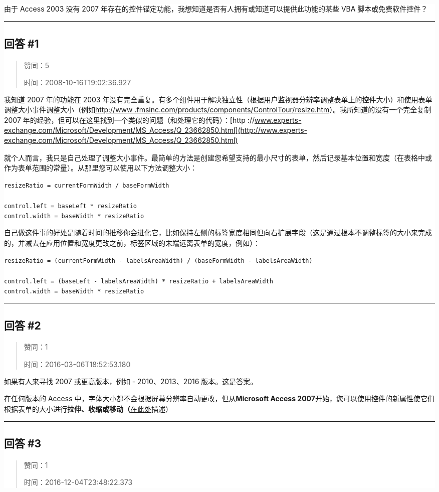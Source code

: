 由于 Access 2003 没有 2007 年存在的控件锚定功能，我想知道是否有人拥有或知道可以提供此功能的某些 VBA 脚本或免费软件控件？

* * *

## 回答 #1

> 赞同：5
> 
> 时间：2008-10-16T19:02:36.927

我知道 2007 年的功能在 2003 年没有完全重复。有多个组件用于解决独立性（根据用户监视器分辨率调整表单上的控件大小）和使用表单调整大小事件调整大小（例如[http://www .fmsinc.com/products/components/ControlTour/resize.htm](http://www.fmsinc.com/products/components/ControlTour/resize.htm)）。我所知道的没有一个完全复制 2007 年的经验，但可以在这里找到一个类似的问题（和处理它的代码）：[http ://www.experts-exchange.com/Microsoft/Development/MS_Access/Q_23662850.html](http://www.experts-exchange.com/Microsoft/Development/MS_Access/Q_23662850.html)

就个人而言，我只是自己处理了调整大小事件。最简单的方法是创建您希望支持的最小尺寸的表单，然后记录基本位置和宽度（在表格中或作为表单范围的常量）。从那里您可以使用以下方法调整大小：

```
resizeRatio = currentFormWidth / baseFormWidth

control.left = baseLeft * resizeRatio
control.width = baseWidth * resizeRatio 
```

自己做这件事的好处是随着时间的推移你会进化它，比如保持左侧的标签宽度相同但向右扩展字段（这是通过根本不调整标签的大小来完成的，并减去在应用位置和宽度更改之前，标签区域的末端远离表单的宽度，例如）：

```
resizeRatio = (currentFormWidth - labelsAreaWidth) / (baseFormWidth - labelsAreaWidth)

control.left = (baseLeft - labelsAreaWidth) * resizeRatio + labelsAreaWidth
control.width = baseWidth * resizeRatio 
```

* * *

## 回答 #2

> 赞同：1
> 
> 时间：2016-03-06T18:52:53.180

如果有人来寻找 2007 或更高版本，例如 - 2010、2013、2016 版本。这是答案。

在任何版本的 Access 中，字体大小都不会根据屏幕分辨率自动更改，但从**Microsoft Access 2007**开始，您可以使用控件的新属性使它们根据表单的大小进行**拉伸、收缩或移动（**[在此处](http://office.microsoft.com/en-us/access-help/make-controls-stretch-shrink-or-move-as-you-resize-a-form-HA010253986.aspx)描述）

* * *

## 回答 #3

> 赞同：1
> 
> 时间：2016-12-04T23:48:22.373
